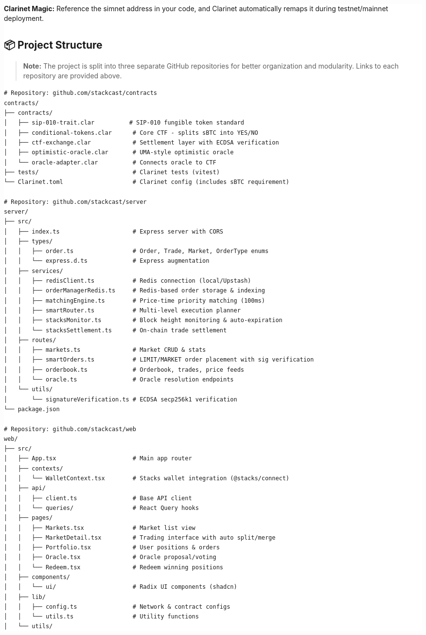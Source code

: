 **Clarinet Magic:** Reference the simnet address in your code, and Clarinet automatically remaps it during testnet/mainnet deployment.

## 📦 Project Structure

> **Note:** The project is split into three separate GitHub repositories for better organization and modularity. Links to each repository are provided above.

```
# Repository: github.com/stackcast/contracts
contracts/
├── contracts/
│   ├── sip-010-trait.clar          # SIP-010 fungible token standard
│   ├── conditional-tokens.clar      # Core CTF - splits sBTC into YES/NO
│   ├── ctf-exchange.clar            # Settlement layer with ECDSA verification
│   ├── optimistic-oracle.clar       # UMA-style optimistic oracle
│   └── oracle-adapter.clar          # Connects oracle to CTF
├── tests/                           # Clarinet tests (vitest)
└── Clarinet.toml                    # Clarinet config (includes sBTC requirement)

# Repository: github.com/stackcast/server
server/
├── src/
│   ├── index.ts                     # Express server with CORS
│   ├── types/
│   │   ├── order.ts                 # Order, Trade, Market, OrderType enums
│   │   └── express.d.ts             # Express augmentation
│   ├── services/
│   │   ├── redisClient.ts           # Redis connection (local/Upstash)
│   │   ├── orderManagerRedis.ts     # Redis-based order storage & indexing
│   │   ├── matchingEngine.ts        # Price-time priority matching (100ms)
│   │   ├── smartRouter.ts           # Multi-level execution planner
│   │   ├── stacksMonitor.ts         # Block height monitoring & auto-expiration
│   │   └── stacksSettlement.ts      # On-chain trade settlement
│   ├── routes/
│   │   ├── markets.ts               # Market CRUD & stats
│   │   ├── smartOrders.ts           # LIMIT/MARKET order placement with sig verification
│   │   ├── orderbook.ts             # Orderbook, trades, price feeds
│   │   └── oracle.ts                # Oracle resolution endpoints
│   └── utils/
│       └── signatureVerification.ts # ECDSA secp256k1 verification
└── package.json

# Repository: github.com/stackcast/web
web/
├── src/
│   ├── App.tsx                      # Main app router
│   ├── contexts/
│   │   └── WalletContext.tsx        # Stacks wallet integration (@stacks/connect)
│   ├── api/
│   │   ├── client.ts                # Base API client
│   │   └── queries/                 # React Query hooks
│   ├── pages/
│   │   ├── Markets.tsx              # Market list view
│   │   ├── MarketDetail.tsx         # Trading interface with auto split/merge
│   │   ├── Portfolio.tsx            # User positions & orders
│   │   ├── Oracle.tsx               # Oracle proposal/voting
│   │   └── Redeem.tsx               # Redeem winning positions
│   ├── components/
│   │   └── ui/                      # Radix UI components (shadcn)
│   ├── lib/
│   │   ├── config.ts                # Network & contract configs
│   │   └── utils.ts                 # Utility functions
│   └── utils/
```